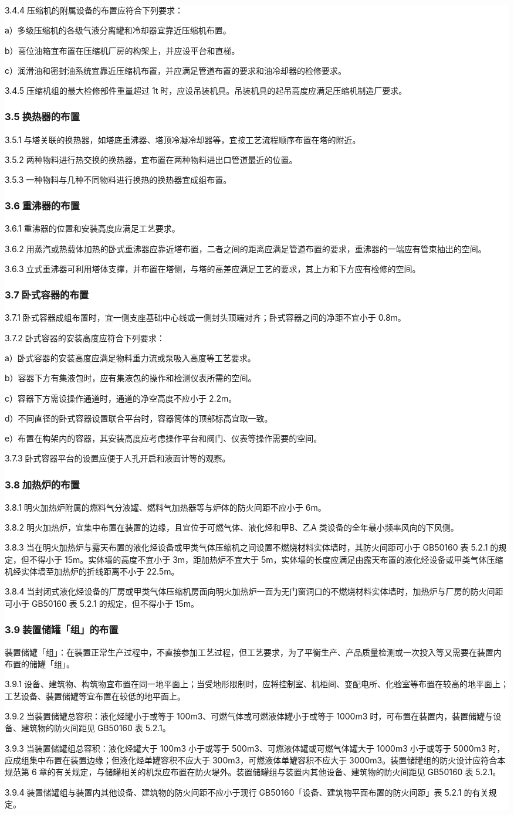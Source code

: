 3.4.4 压缩机的附属设备的布置应符合下列要求：

a）多级压缩机的各级气液分离罐和冷却器宜靠近压缩机布置。

b）高位油箱宜布置在压缩机厂房的构架上，并应设平台和直梯。

c）润滑油和密封油系统宜靠近压缩机布置，并应满足管道布置的要求和油冷却器的检修要求。

3.4.5 压缩机组的最大检修部件重量超过 1t 时，应设吊装机具。吊装机具的起吊高度应满足压缩机制造厂要求。

### 3.5 换热器的布置
3.5.1 与塔关联的换热器，如塔底重沸器、塔顶冷凝冷却器等，宜按工艺流程顺序布置在塔的附近。

3.5.2 两种物料进行热交换的换热器，宜布置在两种物料进出口管道最近的位置。

3.5.3 一种物料与几种不同物料进行换热的换热器宜成组布置。

### 3.6 重沸器的布置
3.6.1 重沸器的位置和安装高度应满足工艺要求。

3.6.2 用蒸汽或热载体加热的卧式重沸器应靠近塔布置，二者之间的距离应满足管道布置的要求，重沸器的一端应有管束抽出的空间。

3.6.3 立式重沸器可利用塔体支撑，并布置在塔侧，与塔的高差应满足工艺的要求，其上方和下方应有检修的空间。

### 3.7 卧式容器的布置
3.7.1 卧式容器成组布置时，宜一侧支座基础中心线或一侧封头顶端对齐；卧式容器之间的净距不宜小于 0.8m。

3.7.2 卧式容器的安装高度应符合下列要求：

a）卧式容器的安装高度应满足物料重力流或泵吸入高度等工艺要求。

b）容器下方有集液包时，应有集液包的操作和检测仪表所需的空间。

c）容器下方需设操作通道时，通道的净空高度不应小于 2.2m。

d）不同直径的卧式容器设置联合平台时，容器筒体的顶部标高宜取一致。

e）布置在构架内的容器，其安装高度应考虑操作平台和阀门、仪表等操作需要的空间。

3.7.3 卧式容器平台的设置应便于人孔开启和液面计等的观察。

### 3.8 加热炉的布置
3.8.1 明火加热炉附属的燃料气分液罐、燃料气加热器等与炉体的防火间距不应小于 6m。 

3.8.2 明火加热炉，宜集中布置在装置的边缘，且宜位于可燃气体、液化烃和甲B、乙A 类设备的全年最小频率风向的下风侧。

3.8.3 当在明火加热炉与露天布置的液化烃设备或甲类气体压缩机之间设置不燃烧材料实体墙时，其防火间距可小于 GB50160 表 5.2.1 的规定，但不得小于 15m。实体墙的高度不宜小于 3m，距加热炉不宜大于 5m，实体墙的长度应满足由露天布置的液化烃设备或甲类气体压缩机经实体墙至加热炉的折线距离不小于 22.5m。

3.8.4 当封闭式液化烃设备的厂房或甲类气体压缩机房面向明火加热炉一面为无门窗洞口的不燃烧材料实体墙时，加热炉与厂房的防火间距可小于 GB50160 表 5.2.1 的规定，但不得小于 15m。

### 3.9 装置储罐「组」的布置
装置储罐「组」：在装置正常生产过程中，不直接参加工艺过程，但工艺要求，为了平衡生产、产品质量检测或一次投入等又需要在装置内布置的储罐「组」。

3.9.1 设备、建筑物、构筑物宜布置在同一地平面上；当受地形限制时，应将控制室、机柜间、变配电所、化验室等布置在较高的地平面上；工艺设备、装置储罐等宜布置在较低的地平面上。

3.9.2 当装置储罐总容积：液化烃罐小于或等于 100m3、可燃气体或可燃液体罐小于或等于 1000m3 时，可布置在装置内，装置储罐与设备、建筑物的防火间距见 GB50160 表 5.2.1。

3.9.3 当装置储罐组总容积：液化烃罐大于 100m3 小于或等于 500m3、可燃液体罐或可燃气体罐大于 1000m3 小于或等于 5000m3 时，应成组集中布置在装置边缘；但液化烃单罐容积不应大于 300m3，可燃液体单罐容积不应大于 3000m3。装置储罐组的防火设计应符合本规范第 6 章的有关规定，与储罐相关的机泵应布置在防火堤外。装置储罐组与装置内其他设备、建筑物的防火间距见 GB50160 表 5.2.1。
 
3.9.4 装置储罐组与装置内其他设备、建筑物的防火间距不应小于现行 GB50160「设备、建筑物平面布置的防火间距」表 5.2.1 的有关规定。








